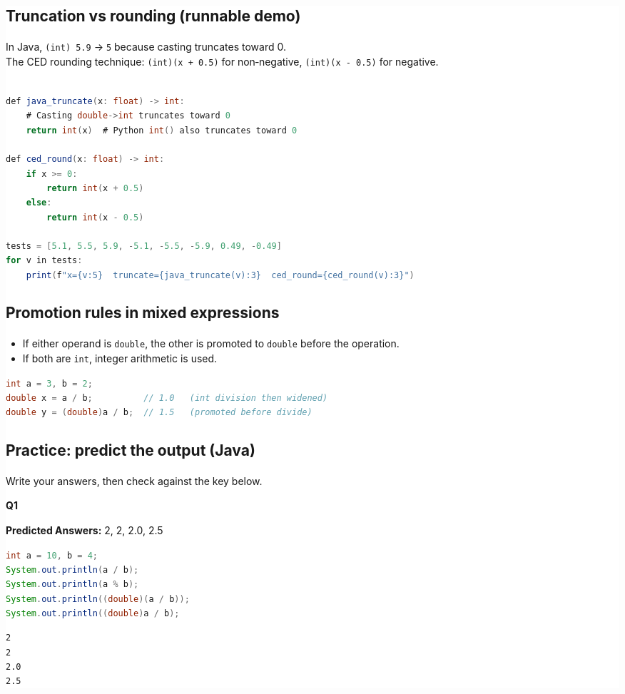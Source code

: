 ## Truncation vs rounding (runnable demo)

In Java, `(int) 5.9` → `5` because casting truncates toward 0.  
The CED rounding technique: `(int)(x + 0.5)` for non‑negative, `(int)(x - 0.5)` for negative.



```Java

def java_truncate(x: float) -> int:
    # Casting double->int truncates toward 0
    return int(x)  # Python int() also truncates toward 0

def ced_round(x: float) -> int:
    if x >= 0:
        return int(x + 0.5)
    else:
        return int(x - 0.5)

tests = [5.1, 5.5, 5.9, -5.1, -5.5, -5.9, 0.49, -0.49]
for v in tests:
    print(f"x={v:5}  truncate={java_truncate(v):3}  ced_round={ced_round(v):3}")

```

## Promotion rules in mixed expressions

- If either operand is `double`, the other is promoted to `double` before the operation.  
- If both are `int`, integer arithmetic is used.


```Java
int a = 3, b = 2;
double x = a / b;          // 1.0   (int division then widened)
double y = (double)a / b;  // 1.5   (promoted before divide)
```

## Practice: predict the output (Java)

Write your answers, then check against the key below.

**Q1**

**Predicted Answers:** 2, 2, 2.0, 2.5


```Java
int a = 10, b = 4;
System.out.println(a / b);
System.out.println(a % b);
System.out.println((double)(a / b));
System.out.println((double)a / b);
```

    2
    2
    2.0
    2.5

